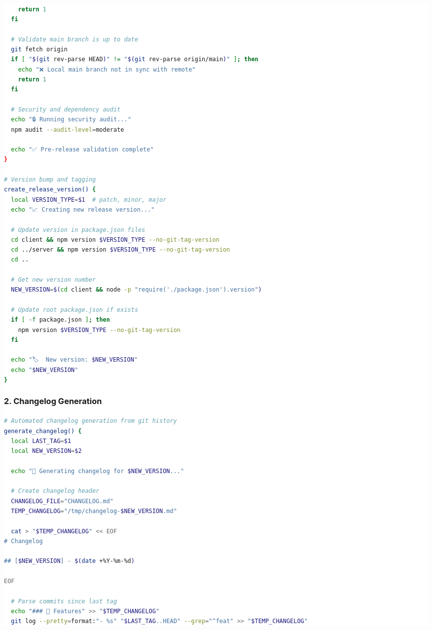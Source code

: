 ```bash
    return 1
  fi
  
  # Validate main branch is up to date
  git fetch origin
  if [ "$(git rev-parse HEAD)" != "$(git rev-parse origin/main)" ]; then
    echo "❌ Local main branch not in sync with remote"
    return 1
  fi
  
  # Security and dependency audit
  echo "🔒 Running security audit..."
  npm audit --audit-level=moderate
  
  echo "✅ Pre-release validation complete"
}

# Version bump and tagging
create_release_version() {
  local VERSION_TYPE=$1  # patch, minor, major
  echo "📈 Creating new release version..."
  
  # Update version in package.json files
  cd client && npm version $VERSION_TYPE --no-git-tag-version
  cd ../server && npm version $VERSION_TYPE --no-git-tag-version
  cd ..
  
  # Get new version number
  NEW_VERSION=$(cd client && node -p "require('./package.json').version")
  
  # Update root package.json if exists
  if [ -f package.json ]; then
    npm version $VERSION_TYPE --no-git-tag-version
  fi
  
  echo "🏷️  New version: $NEW_VERSION"
  echo "$NEW_VERSION"
}
```

### 2. Changelog Generation
```bash
# Automated changelog generation from git history
generate_changelog() {
  local LAST_TAG=$1
  local NEW_VERSION=$2
  
  echo "📝 Generating changelog for $NEW_VERSION..."
  
  # Create changelog header
  CHANGELOG_FILE="CHANGELOG.md"
  TEMP_CHANGELOG="/tmp/changelog-$NEW_VERSION.md"
  
  cat > "$TEMP_CHANGELOG" << EOF
# Changelog

## [$NEW_VERSION] - $(date +%Y-%m-%d)

EOF

  # Parse commits since last tag
  echo "### 🎉 Features" >> "$TEMP_CHANGELOG"
  git log --pretty=format:"- %s" "$LAST_TAG..HEAD" --grep="^feat" >> "$TEMP_CHANGELOG"
```